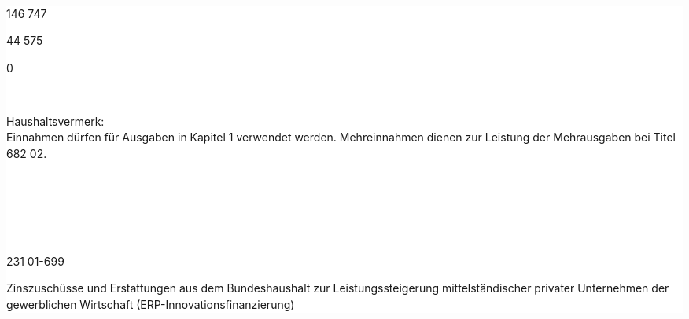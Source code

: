 <td style align="right" valign="top" charoff="50">

146 747

</td>

<td style align="right" valign="top" charoff="50">

44 575

</td>

<td style align="right" valign="top" charoff="50">

0

</td>

</tr>

<tr>

<td style align="left" valign="top" charoff="50">

 

</td>

<td style colspan="2" align="justify" valign="top" charoff="50">

Haushaltsvermerk:  
Einnahmen dürfen für Ausgaben in Kapitel 1 verwendet werden.
Mehreinnahmen dienen zur Leistung der Mehrausgaben bei Titel 682 02.

</td>

<td style align="right" valign="top" charoff="50">

 

</td>

<td style align="right" valign="top" charoff="50">

 

</td>

<td style align="right" valign="top" charoff="50">

 

</td>

</tr>

<tr>

<td style align="left" valign="top" charoff="50">

231 01-699

</td>

<td style colspan="2" align="justify" valign="top" charoff="50">

Zinszuschüsse und Erstattungen aus dem Bundeshaushalt zur
Leistungssteigerung mittelständischer privater Unternehmen der
gewerblichen Wirtschaft (ERP-Innovationsfinanzierung)
